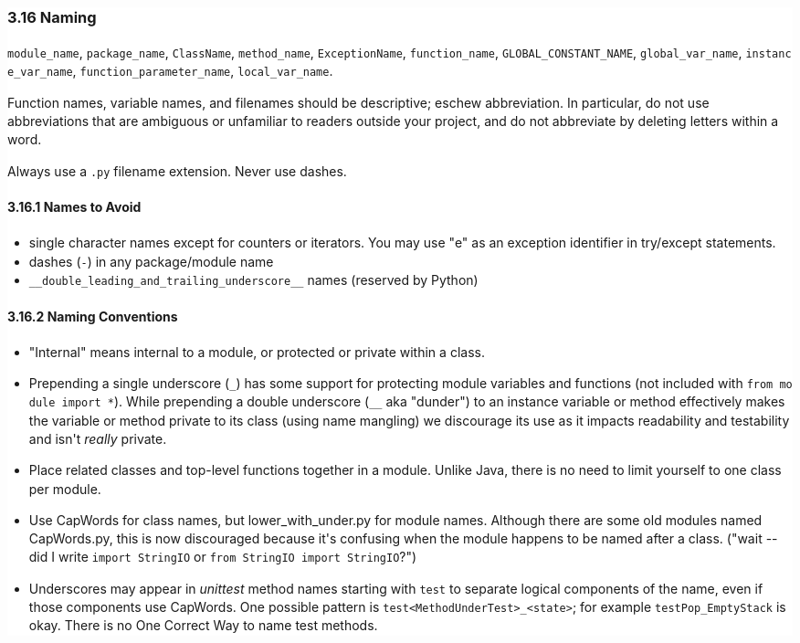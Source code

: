 ### 3.16 Naming

`module_name`, `package_name`, `ClassName`, `method_name`, `ExceptionName`,
`function_name`, `GLOBAL_CONSTANT_NAME`, `global_var_name`, `instance_var_name`,
`function_parameter_name`, `local_var_name`.

Function names, variable names, and filenames should be descriptive; eschew
abbreviation. In particular, do not use abbreviations that are ambiguous or
unfamiliar to readers outside your project, and do not abbreviate by deleting
letters within a word.

Always use a `.py` filename extension. Never use dashes.

<a id="s3.16.1-names-to-avoid"></a> <a id="3161-names-to-avoid"></a>

<a id="names-to-avoid"></a>

#### 3.16.1 Names to Avoid

-   single character names except for counters or iterators. You may use "e" as
    an exception identifier in try/except statements.
-   dashes (`-`) in any package/module name
-   `__double_leading_and_trailing_underscore__` names (reserved by Python)

<a id="s3.16.2-naming-conventions"></a> <a id="3162-naming-convention"></a>

<a id="naming-conventions"></a>

#### 3.16.2 Naming Conventions

-   "Internal" means internal to a module, or protected or private within a
    class.

-   Prepending a single underscore (`_`) has some support for protecting module
    variables and functions (not included with `from module import *`). While
    prepending a double underscore (`__` aka "dunder") to an instance variable
    or method effectively makes the variable or method private to its class
    (using name mangling) we discourage its use as it impacts readability and
    testability and isn't _really_ private.

-   Place related classes and top-level functions together in a module. Unlike
    Java, there is no need to limit yourself to one class per module.

-   Use CapWords for class names, but lower_with_under.py for module names.
    Although there are some old modules named CapWords.py, this is now
    discouraged because it's confusing when the module happens to be named after
    a class. ("wait -- did I write `import StringIO` or
    `from StringIO import StringIO`?")

-   Underscores may appear in _unittest_ method names starting with `test` to
    separate logical components of the name, even if those components use
    CapWords. One possible pattern is `test<MethodUnderTest>_<state>`; for
    example `testPop_EmptyStack` is okay. There is no One Correct Way to name
    test methods.

<a id="s3.16.3-file-naming"></a> <a id="3163-file-naming"></a>

